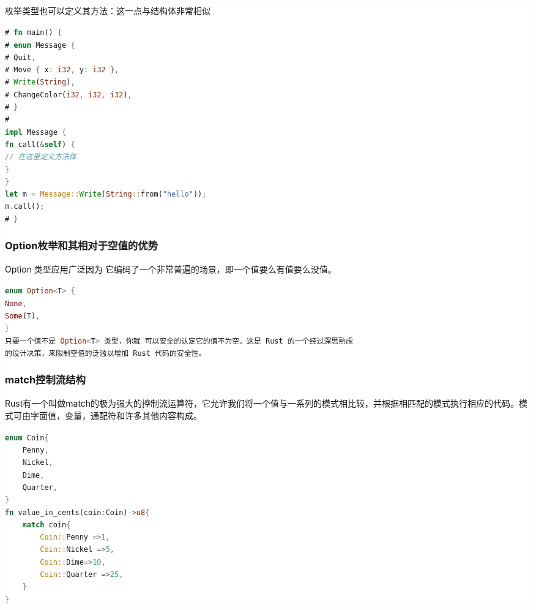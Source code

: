 枚举类型也可以定义其方法：这一点与结构体非常相似

```rust
# fn main() {
# enum Message {
# Quit,
# Move { x: i32, y: i32 },
# Write(String),
# ChangeColor(i32, i32, i32),
# }
#
impl Message {
fn call(&self) {
// 在这里定义方法体
}
}
let m = Message::Write(String::from("hello"));
m.call();
# }
```

### Option枚举和其相对于空值的优势

Option 类型应用广泛因为 它编码了一个非常普遍的场景，即一个值要么有值要么没值。

```rust
enum Option<T> {
None,
Some(T),
}
只要一个值不是 Option<T> 类型，你就 可以安全的认定它的值不为空。这是 Rust 的一个经过深思熟虑
的设计决策，来限制空值的泛滥以增加 Rust 代码的安全性。

```

### match控制流结构

Rust有一个叫做match的极为强大的控制流运算符，它允许我们将一个值与一系列的模式相比较，并根据相匹配的模式执行相应的代码。模式可由字面值，变量，通配符和许多其他内容构成。

```rust
enum Coin{
    Penny,
    Nickel,
    Dime,
    Quarter,
}
fn value_in_cents(coin:Coin)->u8{
    match coin{
        Coin::Penny =>1,
        Coin::Nickel =>5,
        Coin::Dime=>10,
        Coin::Quarter =>25,
    }
}
```
